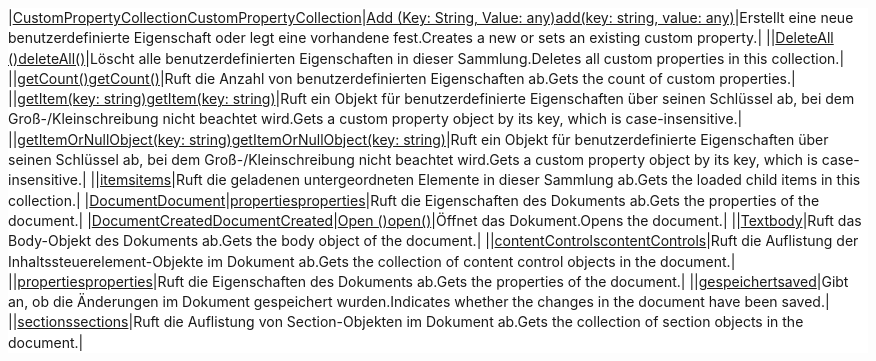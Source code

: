|[<span data-ttu-id="a2ce5-177">CustomPropertyCollection</span><span class="sxs-lookup"><span data-stu-id="a2ce5-177">CustomPropertyCollection</span></span>](/javascript/api/word/word.custompropertycollection)|[<span data-ttu-id="a2ce5-178">Add (Key: String, Value: any)</span><span class="sxs-lookup"><span data-stu-id="a2ce5-178">add(key: string, value: any)</span></span>](/javascript/api/word/word.custompropertycollection#add-key--value-)|<span data-ttu-id="a2ce5-179">Erstellt eine neue benutzerdefinierte Eigenschaft oder legt eine vorhandene fest.</span><span class="sxs-lookup"><span data-stu-id="a2ce5-179">Creates a new or sets an existing custom property.</span></span>|
||[<span data-ttu-id="a2ce5-180">DeleteAll ()</span><span class="sxs-lookup"><span data-stu-id="a2ce5-180">deleteAll()</span></span>](/javascript/api/word/word.custompropertycollection#deleteall--)|<span data-ttu-id="a2ce5-181">Löscht alle benutzerdefinierten Eigenschaften in dieser Sammlung.</span><span class="sxs-lookup"><span data-stu-id="a2ce5-181">Deletes all custom properties in this collection.</span></span>|
||[<span data-ttu-id="a2ce5-182">getCount()</span><span class="sxs-lookup"><span data-stu-id="a2ce5-182">getCount()</span></span>](/javascript/api/word/word.custompropertycollection#getcount--)|<span data-ttu-id="a2ce5-183">Ruft die Anzahl von benutzerdefinierten Eigenschaften ab.</span><span class="sxs-lookup"><span data-stu-id="a2ce5-183">Gets the count of custom properties.</span></span>|
||[<span data-ttu-id="a2ce5-184">getItem(key: string)</span><span class="sxs-lookup"><span data-stu-id="a2ce5-184">getItem(key: string)</span></span>](/javascript/api/word/word.custompropertycollection#getitem-key-)|<span data-ttu-id="a2ce5-185">Ruft ein Objekt für benutzerdefinierte Eigenschaften über seinen Schlüssel ab, bei dem Groß-/Kleinschreibung nicht beachtet wird.</span><span class="sxs-lookup"><span data-stu-id="a2ce5-185">Gets a custom property object by its key, which is case-insensitive.</span></span>|
||[<span data-ttu-id="a2ce5-186">getItemOrNullObject(key: string)</span><span class="sxs-lookup"><span data-stu-id="a2ce5-186">getItemOrNullObject(key: string)</span></span>](/javascript/api/word/word.custompropertycollection#getitemornullobject-key-)|<span data-ttu-id="a2ce5-187">Ruft ein Objekt für benutzerdefinierte Eigenschaften über seinen Schlüssel ab, bei dem Groß-/Kleinschreibung nicht beachtet wird.</span><span class="sxs-lookup"><span data-stu-id="a2ce5-187">Gets a custom property object by its key, which is case-insensitive.</span></span>|
||[<span data-ttu-id="a2ce5-188">items</span><span class="sxs-lookup"><span data-stu-id="a2ce5-188">items</span></span>](/javascript/api/word/word.custompropertycollection#items)|<span data-ttu-id="a2ce5-189">Ruft die geladenen untergeordneten Elemente in dieser Sammlung ab.</span><span class="sxs-lookup"><span data-stu-id="a2ce5-189">Gets the loaded child items in this collection.</span></span>|
|[<span data-ttu-id="a2ce5-190">Document</span><span class="sxs-lookup"><span data-stu-id="a2ce5-190">Document</span></span>](/javascript/api/word/word.document)|[<span data-ttu-id="a2ce5-191">properties</span><span class="sxs-lookup"><span data-stu-id="a2ce5-191">properties</span></span>](/javascript/api/word/word.document#properties)|<span data-ttu-id="a2ce5-192">Ruft die Eigenschaften des Dokuments ab.</span><span class="sxs-lookup"><span data-stu-id="a2ce5-192">Gets the properties of the document.</span></span>|
|[<span data-ttu-id="a2ce5-193">DocumentCreated</span><span class="sxs-lookup"><span data-stu-id="a2ce5-193">DocumentCreated</span></span>](/javascript/api/word/word.documentcreated)|[<span data-ttu-id="a2ce5-194">Open ()</span><span class="sxs-lookup"><span data-stu-id="a2ce5-194">open()</span></span>](/javascript/api/word/word.documentcreated#open--)|<span data-ttu-id="a2ce5-195">Öffnet das Dokument.</span><span class="sxs-lookup"><span data-stu-id="a2ce5-195">Opens the document.</span></span>|
||[<span data-ttu-id="a2ce5-196">Text</span><span class="sxs-lookup"><span data-stu-id="a2ce5-196">body</span></span>](/javascript/api/word/word.documentcreated#body)|<span data-ttu-id="a2ce5-197">Ruft das Body-Objekt des Dokuments ab.</span><span class="sxs-lookup"><span data-stu-id="a2ce5-197">Gets the body object of the document.</span></span>|
||[<span data-ttu-id="a2ce5-198">contentControls</span><span class="sxs-lookup"><span data-stu-id="a2ce5-198">contentControls</span></span>](/javascript/api/word/word.documentcreated#contentcontrols)|<span data-ttu-id="a2ce5-199">Ruft die Auflistung der Inhaltssteuerelement-Objekte im Dokument ab.</span><span class="sxs-lookup"><span data-stu-id="a2ce5-199">Gets the collection of content control objects in the document.</span></span>|
||[<span data-ttu-id="a2ce5-200">properties</span><span class="sxs-lookup"><span data-stu-id="a2ce5-200">properties</span></span>](/javascript/api/word/word.documentcreated#properties)|<span data-ttu-id="a2ce5-201">Ruft die Eigenschaften des Dokuments ab.</span><span class="sxs-lookup"><span data-stu-id="a2ce5-201">Gets the properties of the document.</span></span>|
||[<span data-ttu-id="a2ce5-202">gespeichert</span><span class="sxs-lookup"><span data-stu-id="a2ce5-202">saved</span></span>](/javascript/api/word/word.documentcreated#saved)|<span data-ttu-id="a2ce5-203">Gibt an, ob die Änderungen im Dokument gespeichert wurden.</span><span class="sxs-lookup"><span data-stu-id="a2ce5-203">Indicates whether the changes in the document have been saved.</span></span>|
||[<span data-ttu-id="a2ce5-204">sections</span><span class="sxs-lookup"><span data-stu-id="a2ce5-204">sections</span></span>](/javascript/api/word/word.documentcreated#sections)|<span data-ttu-id="a2ce5-205">Ruft die Auflistung von Section-Objekten im Dokument ab.</span><span class="sxs-lookup"><span data-stu-id="a2ce5-205">Gets the collection of section objects in the document.</span></span>|